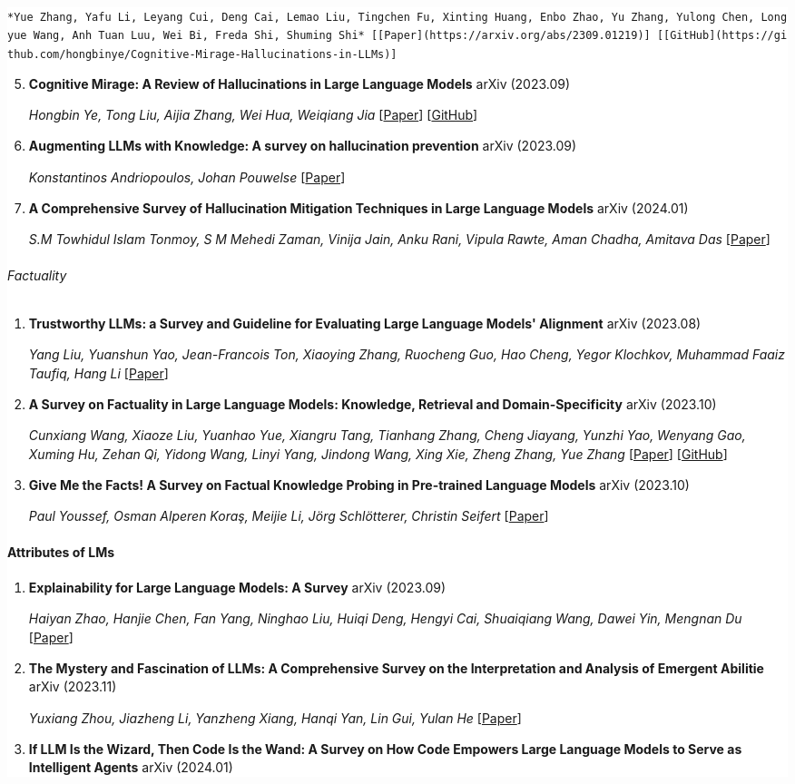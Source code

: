 	*Yue Zhang, Yafu Li, Leyang Cui, Deng Cai, Lemao Liu, Tingchen Fu, Xinting Huang, Enbo Zhao, Yu Zhang, Yulong Chen, Longyue Wang, Anh Tuan Luu, Wei Bi, Freda Shi, Shuming Shi* [[Paper](https://arxiv.org/abs/2309.01219)] [[GitHub](https://github.com/hongbinye/Cognitive-Mirage-Hallucinations-in-LLMs)]

5. **Cognitive Mirage: A Review of Hallucinations in Large Language Models** arXiv (2023.09)

	*Hongbin Ye, Tong Liu, Aijia Zhang, Wei Hua, Weiqiang Jia* [[Paper](https://arxiv.org/abs/2309.06794)] [[GitHub](https://github.com/hongbinye/Cognitive-Mirage-Hallucinations-in-LLMs)]

6. **Augmenting LLMs with Knowledge: A survey on hallucination prevention** arXiv (2023.09)

	*Konstantinos Andriopoulos, Johan Pouwelse* [[Paper](https://arxiv.org/pdf/2309.16459.pdf)]

7. **A Comprehensive Survey of Hallucination Mitigation Techniques in Large Language Models** arXiv (2024.01)

	*S.M Towhidul Islam Tonmoy, S M Mehedi Zaman, Vinija Jain, Anku Rani, Vipula Rawte, Aman Chadha, Amitava Das* [[Paper](https://arxiv.org/pdf/2401.01313.pdf)]



###### Factuality<a id="section13"></a>

1. **Trustworthy LLMs: a Survey and Guideline for Evaluating Large Language Models' Alignment** arXiv (2023.08)

	*Yang Liu, Yuanshun Yao, Jean-Francois Ton, Xiaoying Zhang, Ruocheng Guo, Hao Cheng, Yegor Klochkov, Muhammad Faaiz Taufiq, Hang Li* [[Paper](https://arxiv.org/abs/2308.05374)]

2. **A Survey on Factuality in Large Language Models: Knowledge, Retrieval and Domain-Specificity** arXiv (2023.10)

	*Cunxiang Wang, Xiaoze Liu, Yuanhao Yue, Xiangru Tang, Tianhang Zhang, Cheng Jiayang, Yunzhi Yao, Wenyang Gao, Xuming Hu, Zehan Qi, Yidong Wang, Linyi Yang, Jindong Wang, Xing Xie, Zheng Zhang, Yue Zhang* [[Paper](https://arxiv.org/abs/2310.07521)] [[GitHub](https://github.com/wangcunxiang/LLM-Factuality-Survey)]

3. **Give Me the Facts! A Survey on Factual Knowledge Probing in Pre-trained Language Models** arXiv (2023.10)

	*Paul Youssef, Osman Alperen Koraş, Meijie Li, Jörg Schlötterer, Christin Seifert* [[Paper](https://arxiv.org/pdf/2310.16570.pdf)]

#### Attributes of LMs<a id="section14"></a>

1. **Explainability for Large Language Models: A Survey** arXiv (2023.09)

	*Haiyan Zhao, Hanjie Chen, Fan Yang, Ninghao Liu, Huiqi Deng, Hengyi Cai, Shuaiqiang Wang, Dawei Yin, Mengnan Du* [[Paper](https://arxiv.org/abs/2309.01029)]

2. **The Mystery and Fascination of LLMs: A Comprehensive Survey on the Interpretation and Analysis of Emergent Abilitie** arXiv (2023.11)

	*Yuxiang Zhou, Jiazheng Li, Yanzheng Xiang, Hanqi Yan, Lin Gui, Yulan He* [[Paper](https://arxiv.org/pdf/2311.00237.pdf)]

3. **If LLM Is the Wizard, Then Code Is the Wand: A Survey on How Code Empowers Large Language Models to Serve as Intelligent Agents** arXiv (2024.01)
